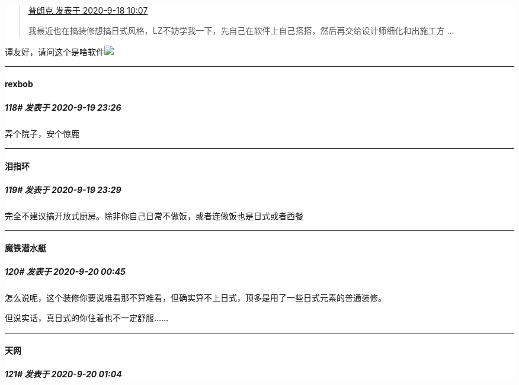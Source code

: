

<blockquote><a href="httphttps://bbs.saraba1st.com/2b/forum.php?mod=redirect&amp;goto=findpost&amp;pid=48774514&amp;ptid=1960322" target="_blank">普朗克 发表于 2020-9-18 10:07</a>

我最近也在搞装修想搞日式风格，LZ不妨学我一下，先自己在软件上自己搭搭，然后再交给设计师细化和出施工方 ...</blockquote>
谭友好，请问这个是啥软件<img src="https://static.saraba1st.com/image/smiley/face2017/131.png" referrerpolicy="no-referrer">







*****

####  rexbob  
##### 118#       发表于 2020-9-19 23:26




弄个院子，安个惊鹿







*****

####  泪指环  
##### 119#       发表于 2020-9-19 23:29




完全不建议搞开放式厨房。除非你自己日常不做饭，或者连做饭也是日式或者西餐







*****

####  魔铁潜水艇  
##### 120#       发表于 2020-9-20 00:45




怎么说呢，这个装修你要说难看那不算难看，但确实算不上日式，顶多是用了一些日式元素的普通装修。

但说实话，真日式的你住着也不一定舒服……







*****

####  天网  
##### 121#       发表于 2020-9-20 01:04
